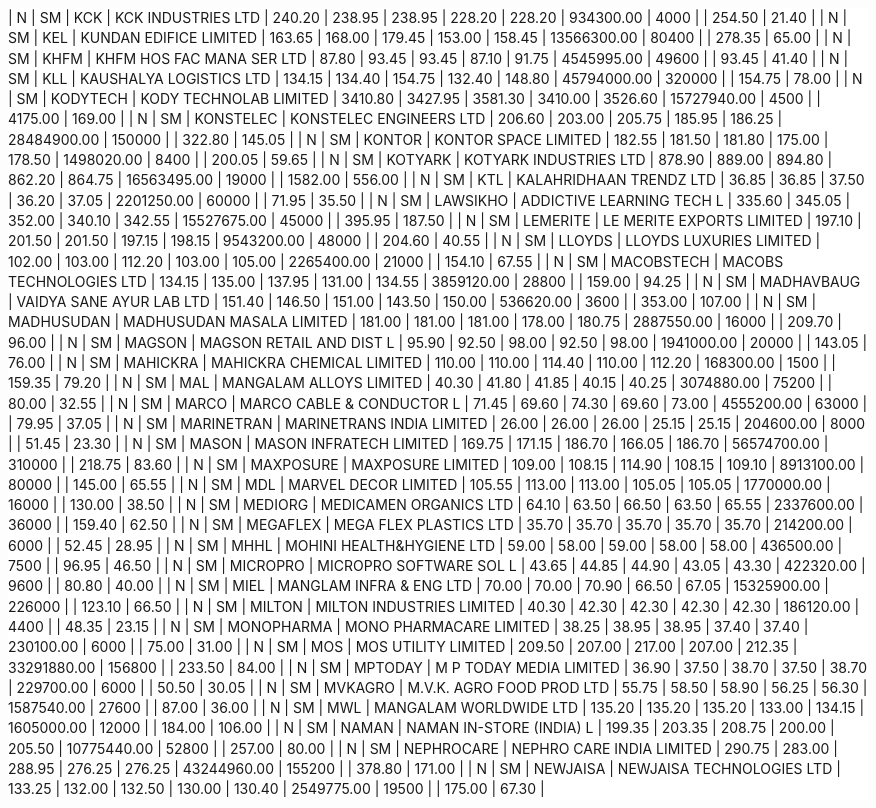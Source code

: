 | N | SM | KCK | KCK INDUSTRIES LTD | 240.20 | 238.95 | 238.95 | 228.20 | 228.20 | 934300.00 | 4000 |  | 254.50 | 21.40 |
| N | SM | KEL | KUNDAN EDIFICE LIMITED | 163.65 | 168.00 | 179.45 | 153.00 | 158.45 | 13566300.00 | 80400 |  | 278.35 | 65.00 |
| N | SM | KHFM | KHFM HOS FAC MANA SER LTD | 87.80 | 93.45 | 93.45 | 87.10 | 91.75 | 4545995.00 | 49600 |  | 93.45 | 41.40 |
| N | SM | KLL | KAUSHALYA LOGISTICS LTD | 134.15 | 134.40 | 154.75 | 132.40 | 148.80 | 45794000.00 | 320000 |  | 154.75 | 78.00 |
| N | SM | KODYTECH | KODY TECHNOLAB LIMITED | 3410.80 | 3427.95 | 3581.30 | 3410.00 | 3526.60 | 15727940.00 | 4500 |  | 4175.00 | 169.00 |
| N | SM | KONSTELEC | KONSTELEC ENGINEERS LTD | 206.60 | 203.00 | 205.75 | 185.95 | 186.25 | 28484900.00 | 150000 |  | 322.80 | 145.05 |
| N | SM | KONTOR | KONTOR SPACE LIMITED | 182.55 | 181.50 | 181.80 | 175.00 | 178.50 | 1498020.00 | 8400 |  | 200.05 | 59.65 |
| N | SM | KOTYARK | KOTYARK INDUSTRIES LTD | 878.90 | 889.00 | 894.80 | 862.20 | 864.75 | 16563495.00 | 19000 |  | 1582.00 | 556.00 |
| N | SM | KTL | KALAHRIDHAAN TRENDZ LTD | 36.85 | 36.85 | 37.50 | 36.20 | 37.05 | 2201250.00 | 60000 |  | 71.95 | 35.50 |
| N | SM | LAWSIKHO | ADDICTIVE LEARNING TECH L | 335.60 | 345.05 | 352.00 | 340.10 | 342.55 | 15527675.00 | 45000 |  | 395.95 | 187.50 |
| N | SM | LEMERITE | LE MERITE EXPORTS LIMITED | 197.10 | 201.50 | 201.50 | 197.15 | 198.15 | 9543200.00 | 48000 |  | 204.60 | 40.55 |
| N | SM | LLOYDS | LLOYDS LUXURIES LIMITED | 102.00 | 103.00 | 112.20 | 103.00 | 105.00 | 2265400.00 | 21000 |  | 154.10 | 67.55 |
| N | SM | MACOBSTECH | MACOBS TECHNOLOGIES LTD | 134.15 | 135.00 | 137.95 | 131.00 | 134.55 | 3859120.00 | 28800 |  | 159.00 | 94.25 |
| N | SM | MADHAVBAUG | VAIDYA SANE AYUR LAB LTD | 151.40 | 146.50 | 151.00 | 143.50 | 150.00 | 536620.00 | 3600 |  | 353.00 | 107.00 |
| N | SM | MADHUSUDAN | MADHUSUDAN MASALA LIMITED | 181.00 | 181.00 | 181.00 | 178.00 | 180.75 | 2887550.00 | 16000 |  | 209.70 | 96.00 |
| N | SM | MAGSON | MAGSON RETAIL AND DIST L | 95.90 | 92.50 | 98.00 | 92.50 | 98.00 | 1941000.00 | 20000 |  | 143.05 | 76.00 |
| N | SM | MAHICKRA | MAHICKRA CHEMICAL LIMITED | 110.00 | 110.00 | 114.40 | 110.00 | 112.20 | 168300.00 | 1500 |  | 159.35 | 79.20 |
| N | SM | MAL | MANGALAM ALLOYS LIMITED | 40.30 | 41.80 | 41.85 | 40.15 | 40.25 | 3074880.00 | 75200 |  | 80.00 | 32.55 |
| N | SM | MARCO | MARCO CABLE & CONDUCTOR L | 71.45 | 69.60 | 74.30 | 69.60 | 73.00 | 4555200.00 | 63000 |  | 79.95 | 37.05 |
| N | SM | MARINETRAN | MARINETRANS INDIA LIMITED | 26.00 | 26.00 | 26.00 | 25.15 | 25.15 | 204600.00 | 8000 |  | 51.45 | 23.30 |
| N | SM | MASON | MASON INFRATECH LIMITED | 169.75 | 171.15 | 186.70 | 166.05 | 186.70 | 56574700.00 | 310000 |  | 218.75 | 83.60 |
| N | SM | MAXPOSURE | MAXPOSURE LIMITED | 109.00 | 108.15 | 114.90 | 108.15 | 109.10 | 8913100.00 | 80000 |  | 145.00 | 65.55 |
| N | SM | MDL | MARVEL DECOR LIMITED | 105.55 | 113.00 | 113.00 | 105.05 | 105.05 | 1770000.00 | 16000 |  | 130.00 | 38.50 |
| N | SM | MEDIORG | MEDICAMEN ORGANICS LTD | 64.10 | 63.50 | 66.50 | 63.50 | 65.55 | 2337600.00 | 36000 |  | 159.40 | 62.50 |
| N | SM | MEGAFLEX | MEGA FLEX PLASTICS LTD | 35.70 | 35.70 | 35.70 | 35.70 | 35.70 | 214200.00 | 6000 |  | 52.45 | 28.95 |
| N | SM | MHHL | MOHINI HEALTH&HYGIENE LTD | 59.00 | 58.00 | 59.00 | 58.00 | 58.00 | 436500.00 | 7500 |  | 96.95 | 46.50 |
| N | SM | MICROPRO | MICROPRO SOFTWARE SOL L | 43.65 | 44.85 | 44.90 | 43.05 | 43.30 | 422320.00 | 9600 |  | 80.80 | 40.00 |
| N | SM | MIEL | MANGLAM INFRA & ENG LTD | 70.00 | 70.00 | 70.90 | 66.50 | 67.05 | 15325900.00 | 226000 |  | 123.10 | 66.50 |
| N | SM | MILTON | MILTON INDUSTRIES LIMITED | 40.30 | 42.30 | 42.30 | 42.30 | 42.30 | 186120.00 | 4400 |  | 48.35 | 23.15 |
| N | SM | MONOPHARMA | MONO PHARMACARE LIMITED | 38.25 | 38.95 | 38.95 | 37.40 | 37.40 | 230100.00 | 6000 |  | 75.00 | 31.00 |
| N | SM | MOS | MOS UTILITY LIMITED | 209.50 | 207.00 | 217.00 | 207.00 | 212.35 | 33291880.00 | 156800 |  | 233.50 | 84.00 |
| N | SM | MPTODAY | M P TODAY MEDIA LIMITED | 36.90 | 37.50 | 38.70 | 37.50 | 38.70 | 229700.00 | 6000 |  | 50.50 | 30.05 |
| N | SM | MVKAGRO | M.V.K. AGRO FOOD PROD LTD | 55.75 | 58.50 | 58.90 | 56.25 | 56.30 | 1587540.00 | 27600 |  | 87.00 | 36.00 |
| N | SM | MWL | MANGALAM WORLDWIDE LTD | 135.20 | 135.20 | 135.20 | 133.00 | 134.15 | 1605000.00 | 12000 |  | 184.00 | 106.00 |
| N | SM | NAMAN | NAMAN IN-STORE (INDIA) L | 199.35 | 203.35 | 208.75 | 200.00 | 205.50 | 10775440.00 | 52800 |  | 257.00 | 80.00 |
| N | SM | NEPHROCARE | NEPHRO CARE INDIA LIMITED | 290.75 | 283.00 | 288.95 | 276.25 | 276.25 | 43244960.00 | 155200 |  | 378.80 | 171.00 |
| N | SM | NEWJAISA | NEWJAISA TECHNOLOGIES LTD | 133.25 | 132.00 | 132.50 | 130.00 | 130.40 | 2549775.00 | 19500 |  | 175.00 | 67.30 |